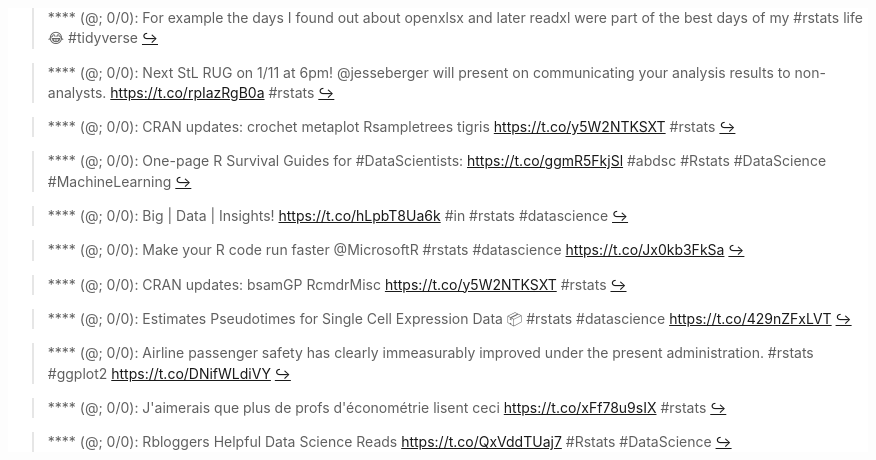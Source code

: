 


> **** (@; 0/0): For example the days I found out about openxlsx and later readxl were part of the best days  of  my #rstats life 😂 #tidyverse  [&#8618;](https://twitter.com/dataandme/status/948624636136312832)




> **** (@; 0/0): Next StL RUG on 1/11 at 6pm! @jesseberger will present on communicating your analysis results to non-analysts.
https://t.co/rpIazRgB0a #rstats  [&#8618;](https://twitter.com/dataandme/status/948617984838389761)




> **** (@; 0/0): CRAN updates: crochet metaplot Rsampletrees tigris https://t.co/y5W2NTKSXT #rstats  [&#8618;](https://twitter.com/dataandme/status/948615516943454208)




> **** (@; 0/0): One-page R Survival Guides for #DataScientists: https://t.co/ggmR5FkjSl  #abdsc #Rstats #DataScience #MachineLearning  [&#8618;](https://twitter.com/dataandme/status/948605759662755840)




> **** (@; 0/0): Big | Data | Insights! https://t.co/hLpbT8Ua6k
#in #rstats #datascience  [&#8618;](https://twitter.com/dataandme/status/948603146821099520)




> **** (@; 0/0): Make your R code run faster @MicrosoftR #rstats #datascience https://t.co/Jx0kb3FkSa  [&#8618;](https://twitter.com/dataandme/status/948601250328731649)




> **** (@; 0/0): CRAN updates: bsamGP RcmdrMisc https://t.co/y5W2NTKSXT #rstats  [&#8618;](https://twitter.com/dataandme/status/948600403180097537)




> **** (@; 0/0): Estimates Pseudotimes for Single Cell Expression Data 📦 #rstats #datascience https://t.co/429nZFxLVT  [&#8618;](https://twitter.com/dataandme/status/948597473785688064)




> **** (@; 0/0): Airline passenger safety has clearly immeasurably improved under the present administration. #rstats #ggplot2 https://t.co/DNifWLdiVY  [&#8618;](https://twitter.com/dataandme/status/948590403036569601)




> **** (@; 0/0): J'aimerais que plus de profs d'économétrie lisent ceci https://t.co/xFf78u9sIX #rstats  [&#8618;](https://twitter.com/dataandme/status/948590304223006721)




> **** (@; 0/0): Rbloggers Helpful Data Science Reads https://t.co/QxVddTUaj7 #Rstats #DataScience  [&#8618;](https://twitter.com/dataandme/status/948585609517510657)

